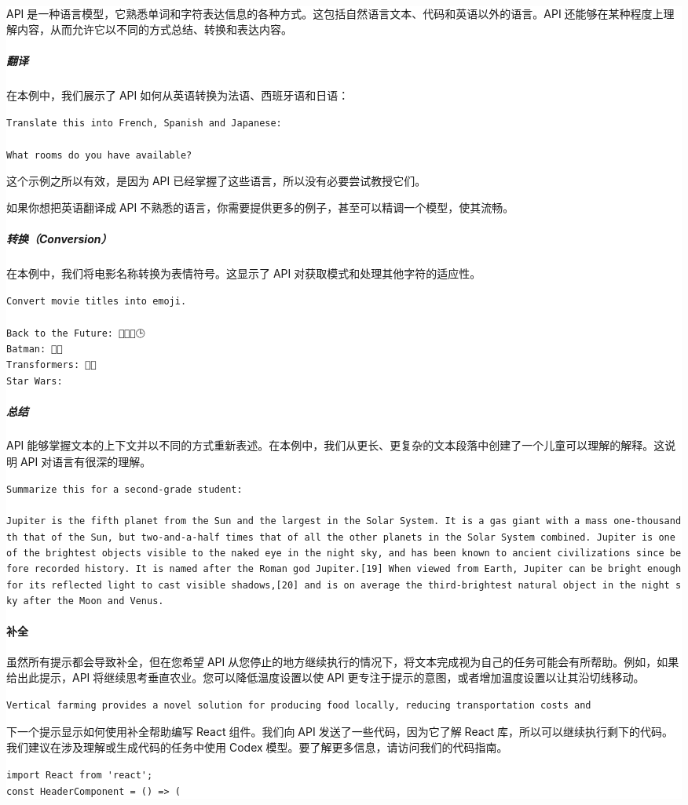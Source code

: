 API 是一种语言模型，它熟悉单词和字符表达信息的各种方式。这包括自然语言文本、代码和英语以外的语言。API 还能够在某种程度上理解内容，从而允许它以不同的方式总结、转换和表达内容。

##### 翻译

在本例中，我们展示了 API 如何从英语转换为法语、西班牙语和日语：

```
Translate this into French, Spanish and Japanese:

What rooms do you have available?
```

这个示例之所以有效，是因为 API 已经掌握了这些语言，所以没有必要尝试教授它们。

如果你想把英语翻译成 API 不熟悉的语言，你需要提供更多的例子，甚至可以精调一个模型，使其流畅。

##### 转换（Conversion）

在本例中，我们将电影名称转换为表情符号。这显示了 API 对获取模式和处理其他字符的适应性。

```
Convert movie titles into emoji.

Back to the Future: 👨👴🚗🕒 
Batman: 🤵🦇 
Transformers: 🚗🤖 
Star Wars:
```

##### 总结

API 能够掌握文本的上下文并以不同的方式重新表述。在本例中，我们从更长、更复杂的文本段落中创建了一个儿童可以理解的解释。这说明 API 对语言有很深的理解。

```
Summarize this for a second-grade student:

Jupiter is the fifth planet from the Sun and the largest in the Solar System. It is a gas giant with a mass one-thousandth that of the Sun, but two-and-a-half times that of all the other planets in the Solar System combined. Jupiter is one of the brightest objects visible to the naked eye in the night sky, and has been known to ancient civilizations since before recorded history. It is named after the Roman god Jupiter.[19] When viewed from Earth, Jupiter can be bright enough for its reflected light to cast visible shadows,[20] and is on average the third-brightest natural object in the night sky after the Moon and Venus.
```

#### 补全

虽然所有提示都会导致补全，但在您希望 API 从您停止的地方继续执行的情况下，将文本完成视为自己的任务可能会有所帮助。例如，如果给出此提示，API 将继续思考垂直农业。您可以降低温度设置以使 API 更专注于提示的意图，或者增加温度设置以让其沿切线移动。

```
Vertical farming provides a novel solution for producing food locally, reducing transportation costs and
```

下一个提示显示如何使用补全帮助编写 React 组件。我们向 API 发送了一些代码，因为它了解 React 库，所以可以继续执行剩下的代码。我们建议在涉及理解或生成代码的任务中使用 Codex 模型。要了解更多信息，请访问我们的代码指南。

```
import React from 'react';
const HeaderComponent = () => (
```
